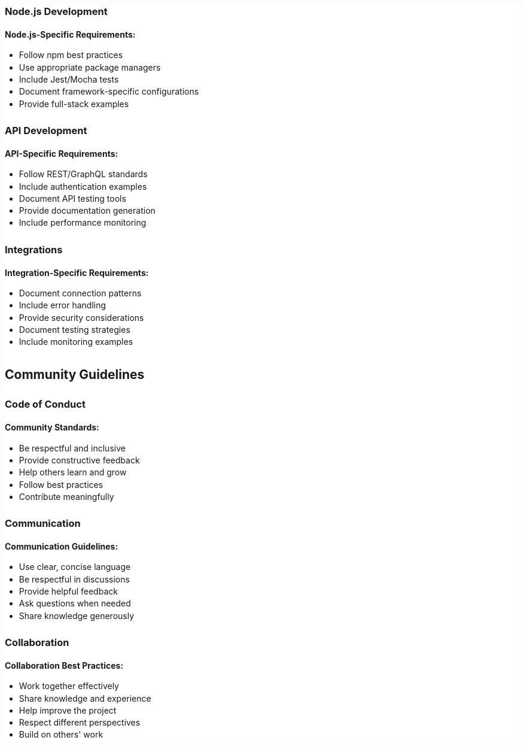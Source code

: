 ### Node.js Development
**Node.js-Specific Requirements:**
- Follow npm best practices
- Use appropriate package managers
- Include Jest/Mocha tests
- Document framework-specific configurations
- Provide full-stack examples

### API Development
**API-Specific Requirements:**
- Follow REST/GraphQL standards
- Include authentication examples
- Document API testing tools
- Provide documentation generation
- Include performance monitoring

### Integrations
**Integration-Specific Requirements:**
- Document connection patterns
- Include error handling
- Provide security considerations
- Document testing strategies
- Include monitoring examples

## Community Guidelines

### Code of Conduct
**Community Standards:**
- Be respectful and inclusive
- Provide constructive feedback
- Help others learn and grow
- Follow best practices
- Contribute meaningfully

### Communication
**Communication Guidelines:**
- Use clear, concise language
- Be respectful in discussions
- Provide helpful feedback
- Ask questions when needed
- Share knowledge generously

### Collaboration
**Collaboration Best Practices:**
- Work together effectively
- Share knowledge and experience
- Help improve the project
- Respect different perspectives
- Build on others' work
